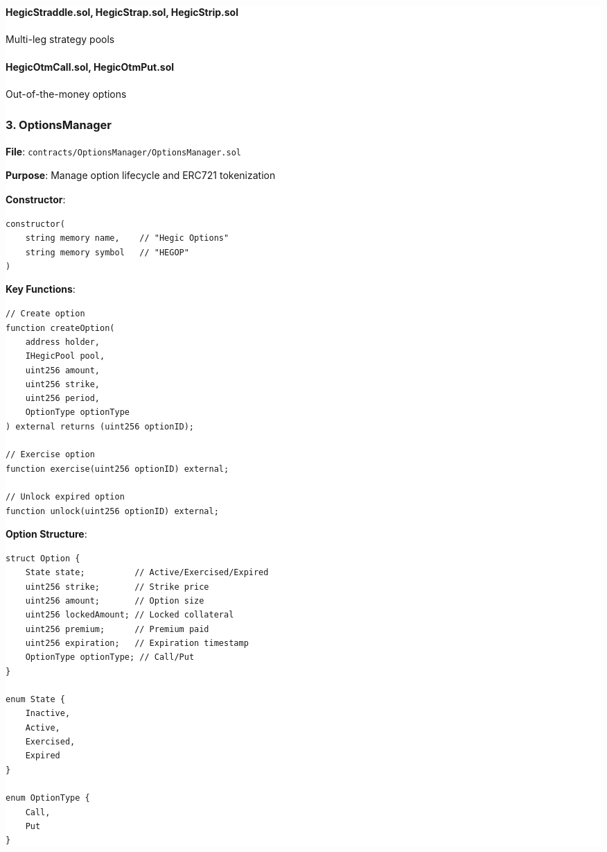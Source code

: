 #### HegicStraddle.sol, HegicStrap.sol, HegicStrip.sol
Multi-leg strategy pools

#### HegicOtmCall.sol, HegicOtmPut.sol
Out-of-the-money options

### 3. OptionsManager

**File**: `contracts/OptionsManager/OptionsManager.sol`

**Purpose**: Manage option lifecycle and ERC721 tokenization

**Constructor**:
```solidity
constructor(
    string memory name,    // "Hegic Options"
    string memory symbol   // "HEGOP"
)
```

**Key Functions**:

```solidity
// Create option
function createOption(
    address holder,
    IHegicPool pool,
    uint256 amount,
    uint256 strike,
    uint256 period,
    OptionType optionType
) external returns (uint256 optionID);

// Exercise option
function exercise(uint256 optionID) external;

// Unlock expired option
function unlock(uint256 optionID) external;
```

**Option Structure**:
```solidity
struct Option {
    State state;          // Active/Exercised/Expired
    uint256 strike;       // Strike price
    uint256 amount;       // Option size
    uint256 lockedAmount; // Locked collateral
    uint256 premium;      // Premium paid
    uint256 expiration;   // Expiration timestamp
    OptionType optionType; // Call/Put
}

enum State {
    Inactive,
    Active,
    Exercised,
    Expired
}

enum OptionType {
    Call,
    Put
}
```
